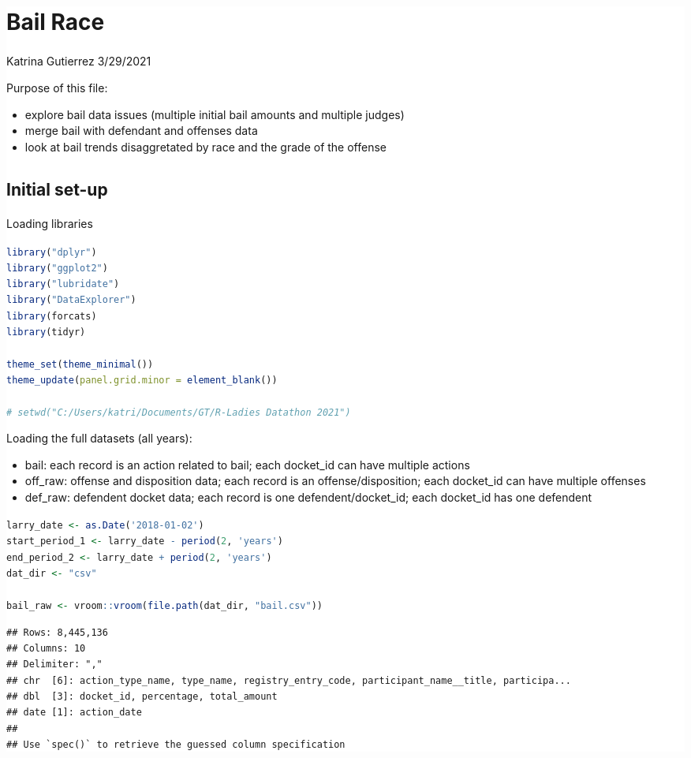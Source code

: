 Bail Race
================
Katrina Gutierrez
3/29/2021

Purpose of this file:

-   explore bail data issues (multiple initial bail amounts and multiple
    judges)
-   merge bail with defendant and offenses data
-   look at bail trends disaggretated by race and the grade of the
    offense

## Initial set-up

Loading libraries

``` r
library("dplyr")
library("ggplot2")
library("lubridate")
library("DataExplorer")
library(forcats)
library(tidyr)

theme_set(theme_minimal())
theme_update(panel.grid.minor = element_blank())

# setwd("C:/Users/katri/Documents/GT/R-Ladies Datathon 2021")
```

Loading the full datasets (all years):

-   bail: each record is an action related to bail; each docket\_id can
    have multiple actions
-   off\_raw: offense and disposition data; each record is an
    offense/disposition; each docket\_id can have multiple offenses
-   def\_raw: defendent docket data; each record is one
    defendent/docket\_id; each docket\_id has one defendent

``` r
larry_date <- as.Date('2018-01-02')
start_period_1 <- larry_date - period(2, 'years')
end_period_2 <- larry_date + period(2, 'years')
dat_dir <- "csv"

bail_raw <- vroom::vroom(file.path(dat_dir, "bail.csv"))
```

    ## Rows: 8,445,136
    ## Columns: 10
    ## Delimiter: ","
    ## chr  [6]: action_type_name, type_name, registry_entry_code, participant_name__title, participa...
    ## dbl  [3]: docket_id, percentage, total_amount
    ## date [1]: action_date
    ## 
    ## Use `spec()` to retrieve the guessed column specification